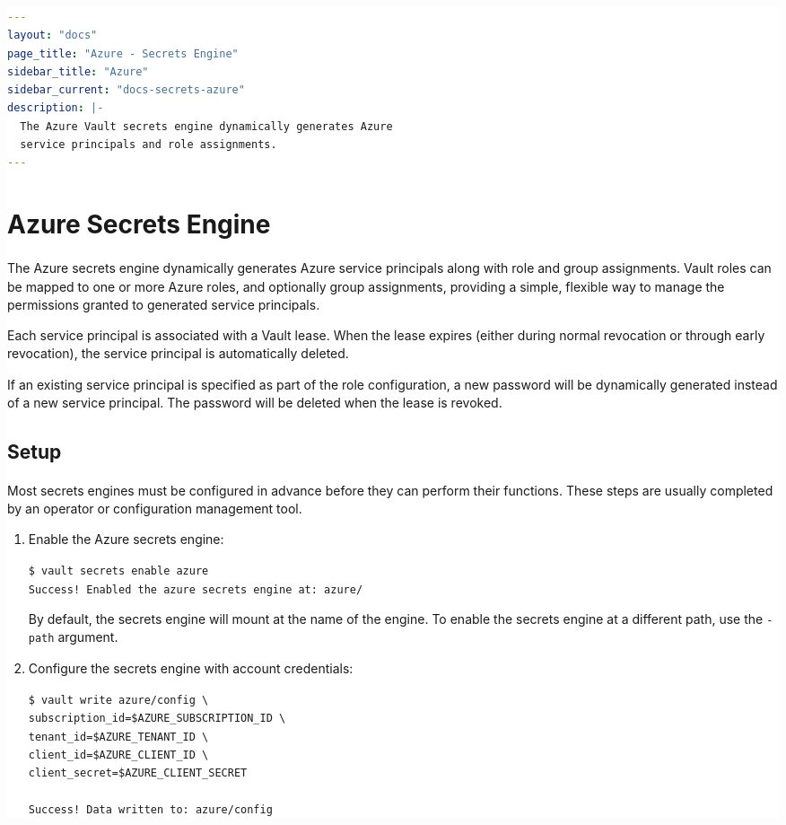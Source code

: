 ```yaml
---
layout: "docs"
page_title: "Azure - Secrets Engine"
sidebar_title: "Azure"
sidebar_current: "docs-secrets-azure"
description: |-
  The Azure Vault secrets engine dynamically generates Azure
  service principals and role assignments.
---
```


# Azure Secrets Engine

The Azure secrets engine dynamically generates Azure service principals along
with role and group assignments.  Vault roles can be mapped to one or more Azure
roles, and optionally group assignments, providing a simple, flexible way to
manage the permissions granted to generated service principals.

Each service principal is associated with a Vault lease. When the lease expires
(either during normal revocation or through early revocation), the service
principal is automatically deleted.

If an existing service principal is specified as part of the role configuration,
a new password will be dynamically generated instead of a new service principal.
The password will be deleted when the lease is revoked.

## Setup

Most secrets engines must be configured in advance before they can perform their
functions. These steps are usually completed by an operator or configuration
management tool.

1. Enable the Azure secrets engine:

    ```text
    $ vault secrets enable azure
    Success! Enabled the azure secrets engine at: azure/
    ```

    By default, the secrets engine will mount at the name of the engine. To
    enable the secrets engine at a different path, use the `-path` argument.

1. Configure the secrets engine with account credentials:

    ```text
    $ vault write azure/config \
    subscription_id=$AZURE_SUBSCRIPTION_ID \
    tenant_id=$AZURE_TENANT_ID \
    client_id=$AZURE_CLIENT_ID \
    client_secret=$AZURE_CLIENT_SECRET

    Success! Data written to: azure/config
    ```
